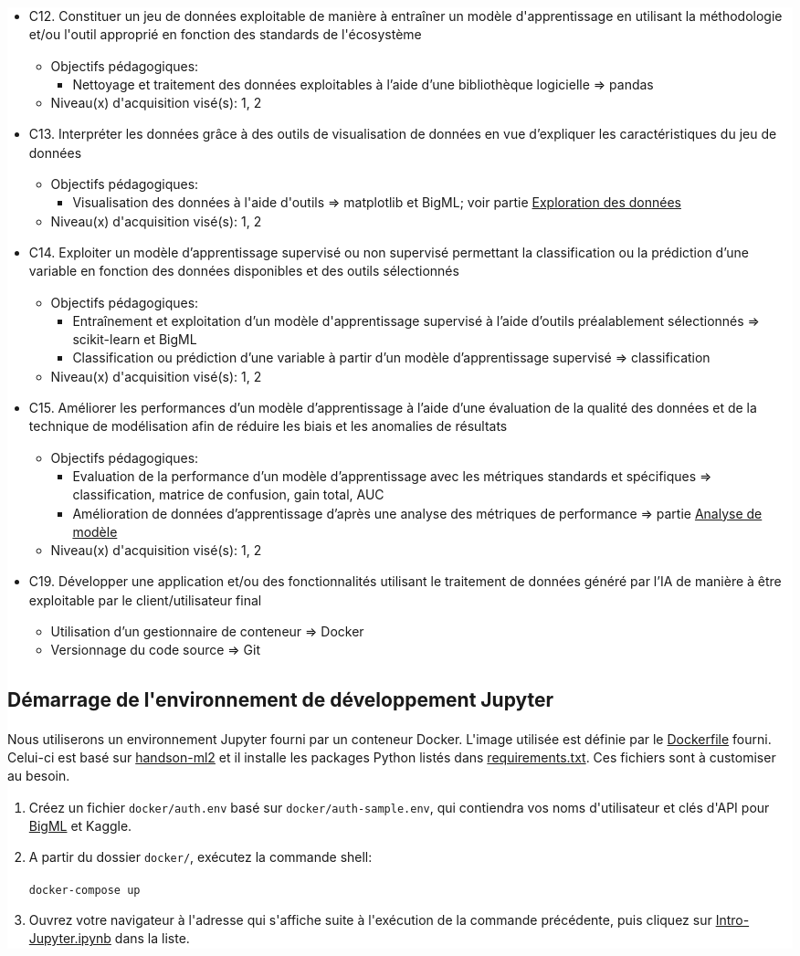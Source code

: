 * C12. Constituer un jeu de données exploitable de manière à entraîner un modèle d'apprentissage en utilisant la méthodologie et/ou l'outil approprié en fonction des standards de l'écosystème
  * Objectifs pédagogiques:
    * Nettoyage et traitement des données exploitables à l’aide d’une bibliothèque logicielle => pandas
  * Niveau(x) d'acquisition visé(s): 1, 2

* C13. Interpréter les données grâce à des outils de visualisation de données en vue d’expliquer les caractéristiques du jeu de données
  * Objectifs pédagogiques:
    * Visualisation des données à l'aide d'outils => matplotlib et BigML; voir partie [Exploration des données](#Exploration-des-données)
  * Niveau(x) d'acquisition visé(s): 1, 2

* C14. Exploiter un modèle d’apprentissage supervisé ou non supervisé permettant la classification ou la prédiction d’une variable en fonction des données disponibles et des outils sélectionnés
  * Objectifs pédagogiques:
    * Entraînement et exploitation d’un modèle d'apprentissage supervisé à l’aide d’outils préalablement sélectionnés => scikit-learn et BigML
    * Classification ou prédiction d’une variable à partir d’un modèle d’apprentissage supervisé => classification
  * Niveau(x) d'acquisition visé(s): 1, 2

* C15. Améliorer les performances d’un modèle d’apprentissage à l’aide d’une évaluation de la qualité des données et de la technique de modélisation afin de réduire les biais et les anomalies de résultats
  * Objectifs pédagogiques:
    * Evaluation de la performance d’un modèle d’apprentissage avec les métriques standards et spécifiques => classification, matrice de confusion, gain total, AUC
    * Amélioration de données d’apprentissage d’après une analyse des métriques de performance => partie [Analyse de modèle](#Analyse-de-modèle)
  * Niveau(x) d'acquisition visé(s): 1, 2

* C19. Développer une application et/ou des fonctionnalités utilisant le traitement de données généré par l’IA de manière à être exploitable par le client/utilisateur final
  * Utilisation d’un gestionnaire de conteneur => Docker
  * Versionnage du code source => Git

## Démarrage de l'environnement de développement Jupyter

Nous utiliserons un environnement Jupyter fourni par un conteneur Docker. L'image utilisée est définie par le [Dockerfile](docker/Dockerfile) fourni. Celui-ci est basé sur [handson-ml2](https://github.com/ageron/handson-ml2/tree/master/docker) et il installe les packages Python listés dans [requirements.txt](requirements.txt). Ces fichiers sont à customiser au besoin.

1. Créez un fichier `docker/auth.env` basé sur `docker/auth-sample.env`, qui contiendra vos noms d'utilisateur et clés d'API pour [BigML](https://bigml.com) et Kaggle.
2. A partir du dossier `docker/`, exécutez la commande shell:

    ```bash
    docker-compose up
    ```

3. Ouvrez votre navigateur à l'adresse qui s'affiche suite à l'exécution de la commande précédente, puis cliquez sur [Intro-Jupyter.ipynb](Intro-Jupyter.ipynb) dans la liste.
